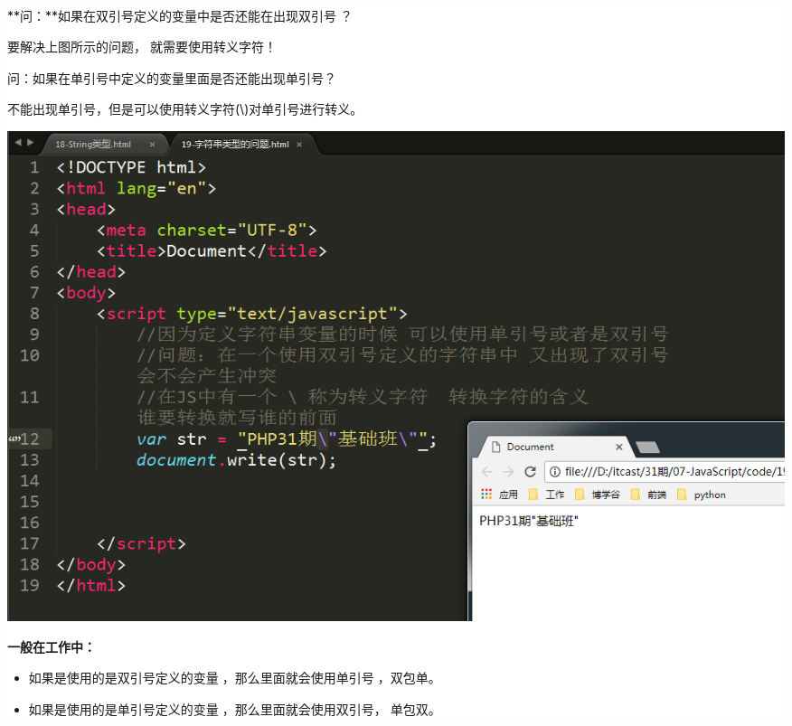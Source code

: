 **问：**如果在双引号定义的变量中是否还能在出现双引号 ？

要解决上图所示的问题， 就需要使用转义字符！

问：如果在单引号中定义的变量里面是否还能出现单引号？

不能出现单引号，但是可以使用转义字符(\\)对单引号进行转义。

![](media/image25.png)

**一般在工作中：**

-   如果是使用的是双引号定义的变量 ，那么里面就会使用单引号 ，双包单。

-   如果是使用的是单引号定义的变量 ，那么里面就会使用双引号， 单包双。
